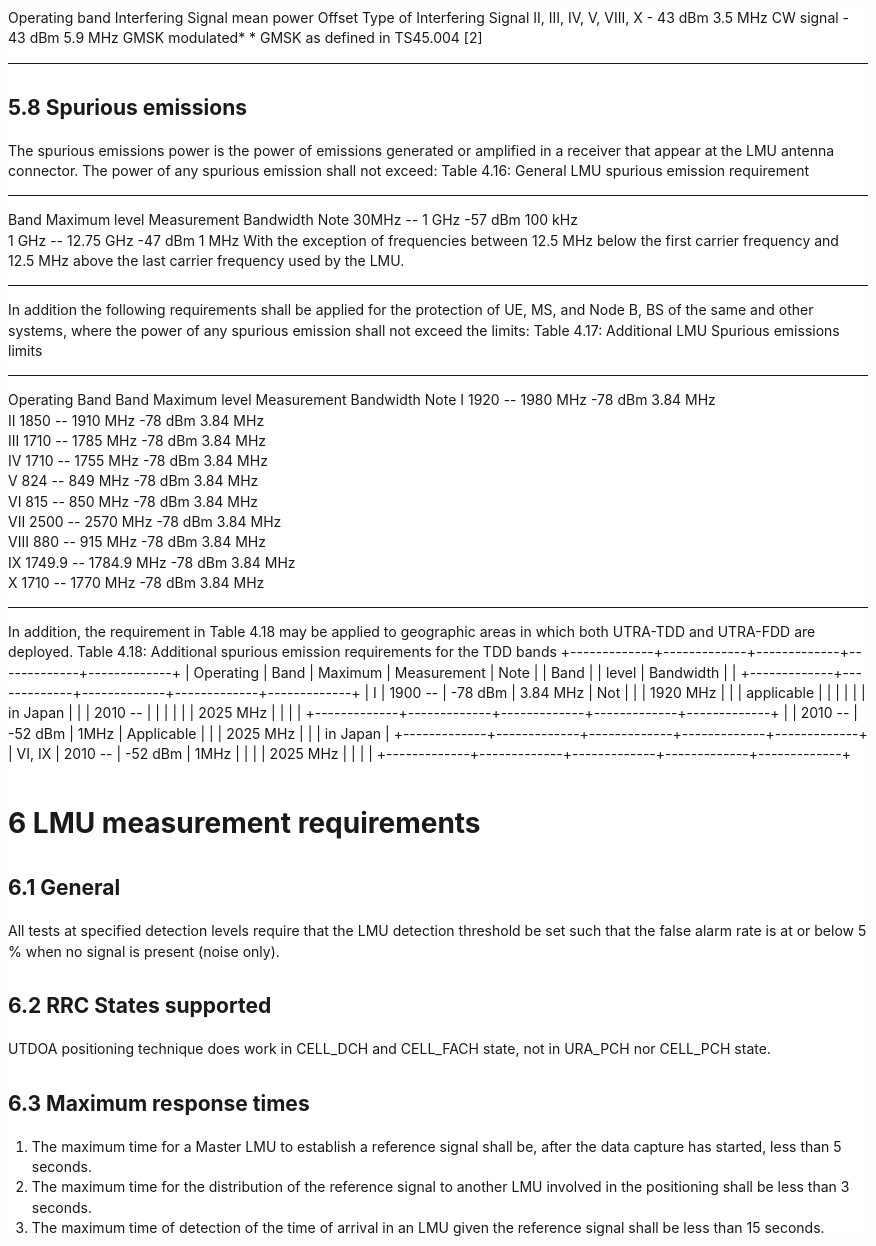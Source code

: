 Operating band Interfering Signal mean power Offset Type of Interfering Signal
II, III, IV, V, VIII, X - 43 dBm 3.5 MHz CW signal \- 43 dBm 5.9 MHz GMSK
modulated* * GMSK as defined in TS45.004 [2]
* * *
## 5.8 Spurious emissions
The spurious emissions power is the power of emissions generated or amplified
in a receiver that appear at the LMU antenna connector.
The power of any spurious emission shall not exceed:
Table 4.16: General LMU spurious emission requirement
* * *
Band Maximum level Measurement Bandwidth Note 30MHz -- 1 GHz -57 dBm 100 kHz  
1 GHz -- 12.75 GHz -47 dBm 1 MHz With the exception of frequencies between
12.5 MHz below the first carrier frequency and 12.5 MHz above the last carrier
frequency used by the LMU.
* * *
In addition the following requirements shall be applied for the protection of
UE, MS, and Node B, BS of the same and other systems, where the power of any
spurious emission shall not exceed the limits:
Table 4.17: Additional LMU Spurious emissions limits
* * *
Operating Band Band Maximum level Measurement Bandwidth Note I 1920 -- 1980
MHz -78 dBm 3.84 MHz  
II 1850 -- 1910 MHz -78 dBm 3.84 MHz  
III 1710 -- 1785 MHz -78 dBm 3.84 MHz  
IV 1710 -- 1755 MHz -78 dBm 3.84 MHz  
V 824 -- 849 MHz -78 dBm 3.84 MHz  
VI 815 -- 850 MHz -78 dBm 3.84 MHz  
VII 2500 -- 2570 MHz -78 dBm 3.84 MHz  
VIII 880 -- 915 MHz -78 dBm 3.84 MHz  
IX 1749.9 -- 1784.9 MHz -78 dBm 3.84 MHz  
X 1710 -- 1770 MHz -78 dBm 3.84 MHz
* * *
In addition, the requirement in Table 4.18 may be applied to geographic areas
in which both UTRA-TDD and UTRA-FDD are deployed.
Table 4.18: Additional spurious emission requirements for the TDD bands
+-------------+-------------+-------------+-------------+-------------+ | Operating | Band | Maximum | Measurement | Note | | Band | | level | Bandwidth | | +-------------+-------------+-------------+-------------+-------------+ | I | 1900 -- | -78 dBm | 3.84 MHz | Not | | | 1920 MHz | | | applicable | | | | | | in Japan | | | 2010 -- | | | | | | 2025 MHz | | | | +-------------+-------------+-------------+-------------+-------------+ | | 2010 -- | -52 dBm | 1MHz | Applicable | | | 2025 MHz | | | in Japan | +-------------+-------------+-------------+-------------+-------------+ | VI, IX | 2010 -- | -52 dBm | 1MHz | | | | 2025 MHz | | | | +-------------+-------------+-------------+-------------+-------------+
# 6 LMU measurement requirements
## 6.1 General
All tests at specified detection levels require that the LMU detection
threshold be set such that the false alarm rate is at or below 5 % when no
signal is present (noise only).
## 6.2 RRC States supported
UTDOA positioning technique does work in CELL_DCH and CELL_FACH state, not in
URA_PCH nor CELL_PCH state.
## 6.3 Maximum response times
1) The maximum time for a Master LMU to establish a reference signal shall be,
after the data capture has started, less than 5 seconds.
2) The maximum time for the distribution of the reference signal to another
LMU involved in the positioning shall be less than 3 seconds.
3) The maximum time of detection of the time of arrival in an LMU given the
reference signal shall be less than 15 seconds.
